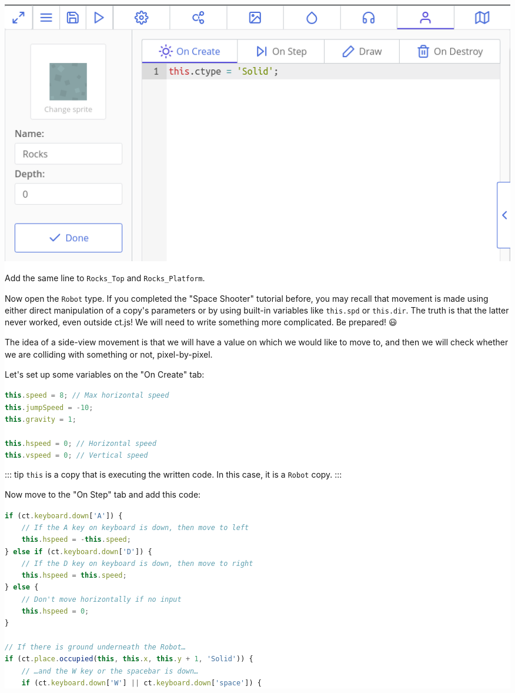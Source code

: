 ![Adding a collision group to a type](./images/tutPlatformer_14.png)

Add the same line to `Rocks_Top` and `Rocks_Platform`.

Now open the `Robot` type. If you completed the "Space Shooter" tutorial before, you may recall that movement is made using either direct manipulation of a copy's parameters or by using built-in variables like `this.spd` or `this.dir`. The truth is that the latter never worked, even outside ct.js! We will need to write something more complicated. Be prepared! 😃

The idea of a side-view movement is that we will have a value on which we would like to move to, and then we will check whether we are colliding with something or not, pixel-by-pixel.

Let's set up some variables on the "On Create" tab:

```js
this.speed = 8; // Max horizontal speed
this.jumpSpeed = -10;
this.gravity = 1;

this.hspeed = 0; // Horizontal speed
this.vspeed = 0; // Vertical speed
```

::: tip
`this` is a copy that is executing the written code. In this case, it is a `Robot` copy.
:::

Now move to the "On Step" tab and add this code:

```js
if (ct.keyboard.down['A']) {
    // If the A key on keyboard is down, then move to left
    this.hspeed = -this.speed;
} else if (ct.keyboard.down['D']) {
    // If the D key on keyboard is down, then move to right
    this.hspeed = this.speed;
} else {
    // Don't move horizontally if no input
    this.hspeed = 0;
}

// If there is ground underneath the Robot…
if (ct.place.occupied(this, this.x, this.y + 1, 'Solid')) {
    // …and the W key or the spacebar is down…
    if (ct.keyboard.down['W'] || ct.keyboard.down['space']) {
```